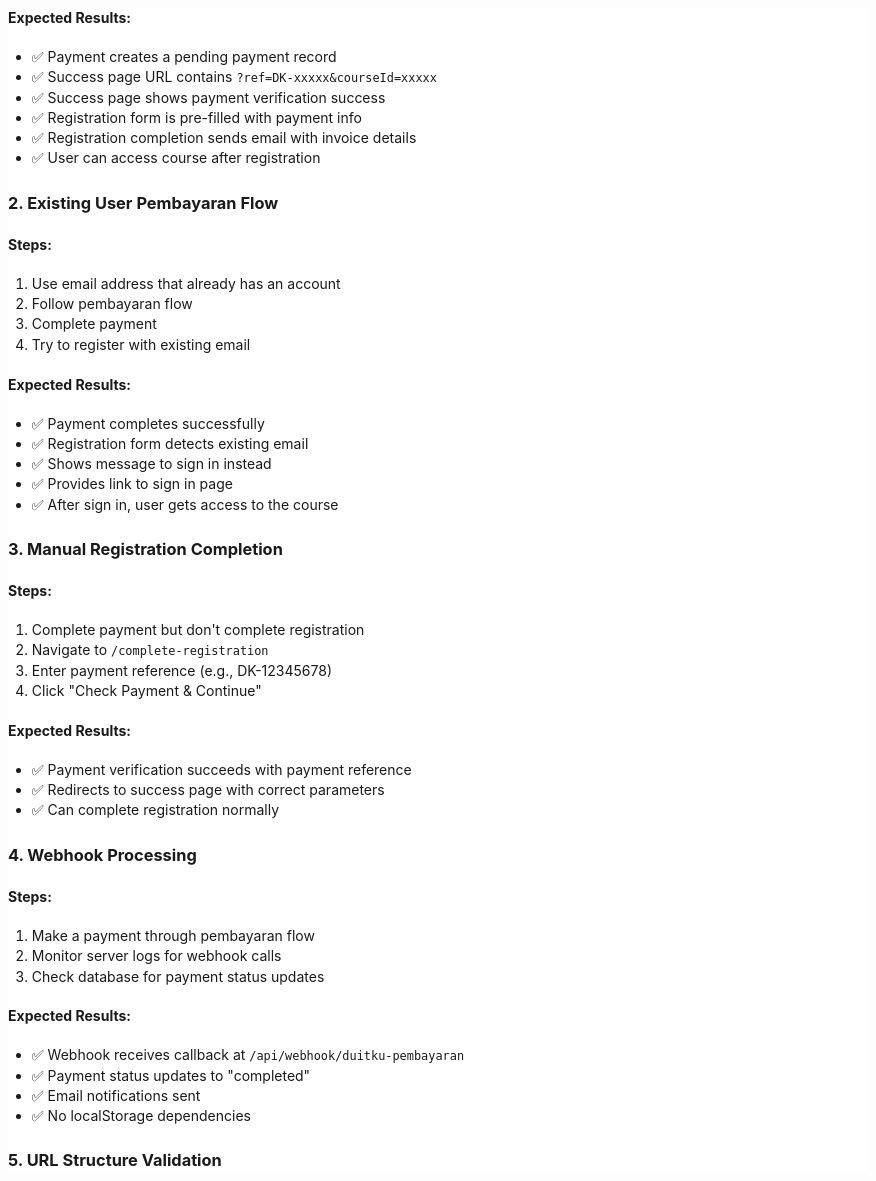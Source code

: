 #### Expected Results:
- ✅ Payment creates a pending payment record
- ✅ Success page URL contains `?ref=DK-xxxxx&courseId=xxxxx`
- ✅ Success page shows payment verification success
- ✅ Registration form is pre-filled with payment info
- ✅ Registration completion sends email with invoice details
- ✅ User can access course after registration

### 2. Existing User Pembayaran Flow

#### Steps:
1. Use email address that already has an account
2. Follow pembayaran flow
3. Complete payment
4. Try to register with existing email

#### Expected Results:
- ✅ Payment completes successfully
- ✅ Registration form detects existing email
- ✅ Shows message to sign in instead
- ✅ Provides link to sign in page
- ✅ After sign in, user gets access to the course

### 3. Manual Registration Completion

#### Steps:
1. Complete payment but don't complete registration
2. Navigate to `/complete-registration`
3. Enter payment reference (e.g., DK-12345678)
4. Click "Check Payment & Continue"

#### Expected Results:
- ✅ Payment verification succeeds with payment reference
- ✅ Redirects to success page with correct parameters
- ✅ Can complete registration normally

### 4. Webhook Processing

#### Steps:
1. Make a payment through pembayaran flow
2. Monitor server logs for webhook calls
3. Check database for payment status updates

#### Expected Results:
- ✅ Webhook receives callback at `/api/webhook/duitku-pembayaran`
- ✅ Payment status updates to "completed"
- ✅ Email notifications sent
- ✅ No localStorage dependencies

### 5. URL Structure Validation
